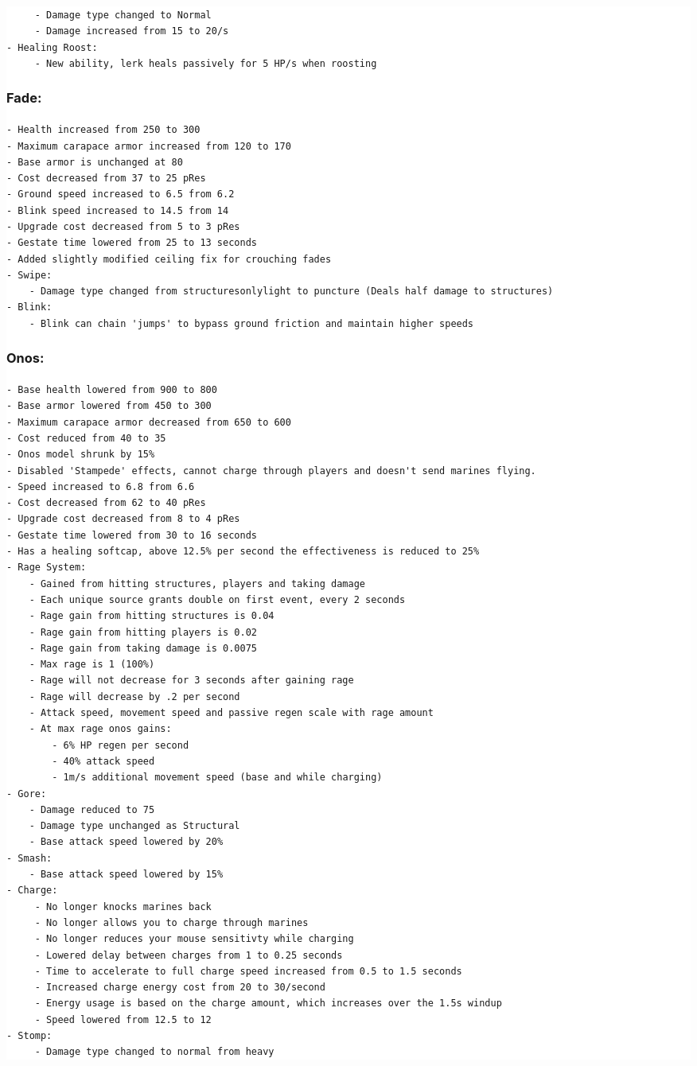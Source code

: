 		 - Damage type changed to Normal
		 - Damage increased from 15 to 20/s
	- Healing Roost:
		 - New ability, lerk heals passively for 5 HP/s when roosting
		 
### Fade:
	- Health increased from 250 to 300
	- Maximum carapace armor increased from 120 to 170
	- Base armor is unchanged at 80
	- Cost decreased from 37 to 25 pRes
	- Ground speed increased to 6.5 from 6.2
	- Blink speed increased to 14.5 from 14
	- Upgrade cost decreased from 5 to 3 pRes
	- Gestate time lowered from 25 to 13 seconds
	- Added slightly modified ceiling fix for crouching fades
	- Swipe:
		- Damage type changed from structuresonlylight to puncture (Deals half damage to structures)
	- Blink:
		- Blink can chain 'jumps' to bypass ground friction and maintain higher speeds
		
### Onos:
	- Base health lowered from 900 to 800
	- Base armor lowered from 450 to 300
	- Maximum carapace armor decreased from 650 to 600
	- Cost reduced from 40 to 35
	- Onos model shrunk by 15%
	- Disabled 'Stampede' effects, cannot charge through players and doesn't send marines flying.
	- Speed increased to 6.8 from 6.6
	- Cost decreased from 62 to 40 pRes
	- Upgrade cost decreased from 8 to 4 pRes
	- Gestate time lowered from 30 to 16 seconds
	- Has a healing softcap, above 12.5% per second the effectiveness is reduced to 25%
	- Rage System:
		- Gained from hitting structures, players and taking damage
		- Each unique source grants double on first event, every 2 seconds
		- Rage gain from hitting structures is 0.04
		- Rage gain from hitting players is 0.02
		- Rage gain from taking damage is 0.0075
		- Max rage is 1 (100%)
		- Rage will not decrease for 3 seconds after gaining rage
		- Rage will decrease by .2 per second
		- Attack speed, movement speed and passive regen scale with rage amount
		- At max rage onos gains:
			- 6% HP regen per second
			- 40% attack speed
			- 1m/s additional movement speed (base and while charging)
	- Gore:
		- Damage reduced to 75
		- Damage type unchanged as Structural
		- Base attack speed lowered by 20%
	- Smash:
		- Base attack speed lowered by 15%
	- Charge:
		 - No longer knocks marines back
		 - No longer allows you to charge through marines
		 - No longer reduces your mouse sensitivty while charging
		 - Lowered delay between charges from 1 to 0.25 seconds
		 - Time to accelerate to full charge speed increased from 0.5 to 1.5 seconds
		 - Increased charge energy cost from 20 to 30/second
		 - Energy usage is based on the charge amount, which increases over the 1.5s windup
		 - Speed lowered from 12.5 to 12
	- Stomp:
		 - Damage type changed to normal from heavy